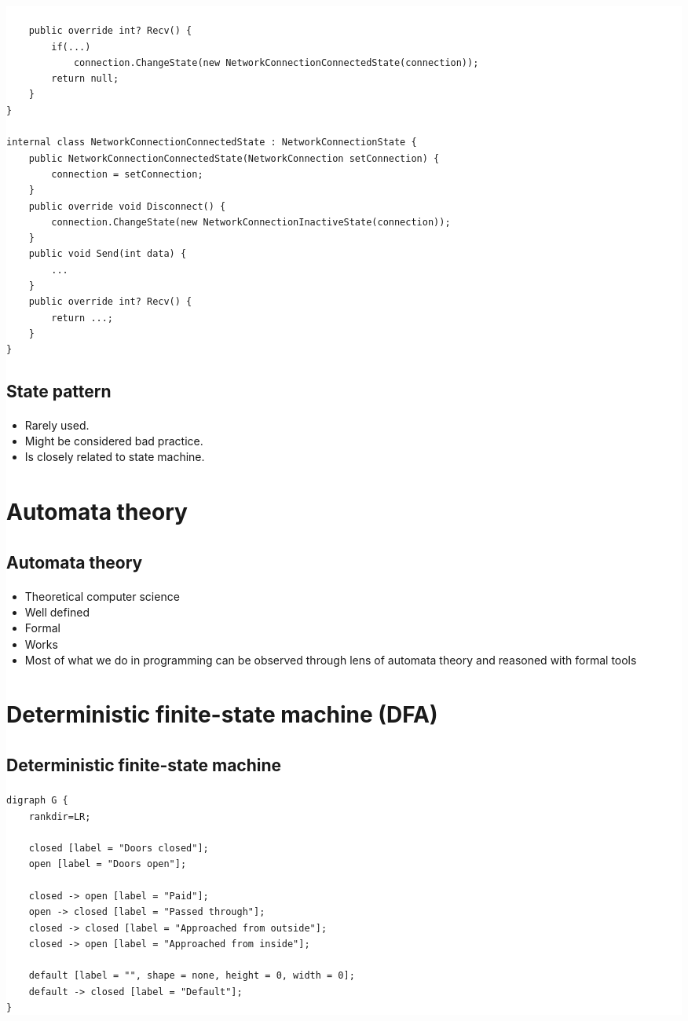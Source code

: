 ```{.csharp .number-lines}

	public override int? Recv() {
		if(...)
			connection.ChangeState(new NetworkConnectionConnectedState(connection));
		return null;
	}
}

internal class NetworkConnectionConnectedState : NetworkConnectionState {
	public NetworkConnectionConnectedState(NetworkConnection setConnection) {
		connection = setConnection;
	}
	public override void Disconnect() {
		connection.ChangeState(new NetworkConnectionInactiveState(connection));
	}
	public void Send(int data) {
		...
	}
	public override int? Recv() {
		return ...;
	}
}
```

## State pattern

- Rarely used.
- Might be considered bad practice.
- Is closely related to state machine.

# Automata theory

## Automata theory

- Theoretical computer science
- Well defined
- Formal
- Works
- Most of what we do in programming can be observed through lens of automata theory and reasoned with formal tools

# Deterministic finite-state machine (DFA)

## Deterministic finite-state machine

```graphviz
digraph G {
	rankdir=LR;

	closed [label = "Doors closed"];
	open [label = "Doors open"];

	closed -> open [label = "Paid"];
	open -> closed [label = "Passed through"];
	closed -> closed [label = "Approached from outside"];
	closed -> open [label = "Approached from inside"];

	default [label = "", shape = none, height = 0, width = 0];
	default -> closed [label = "Default"];
}
```